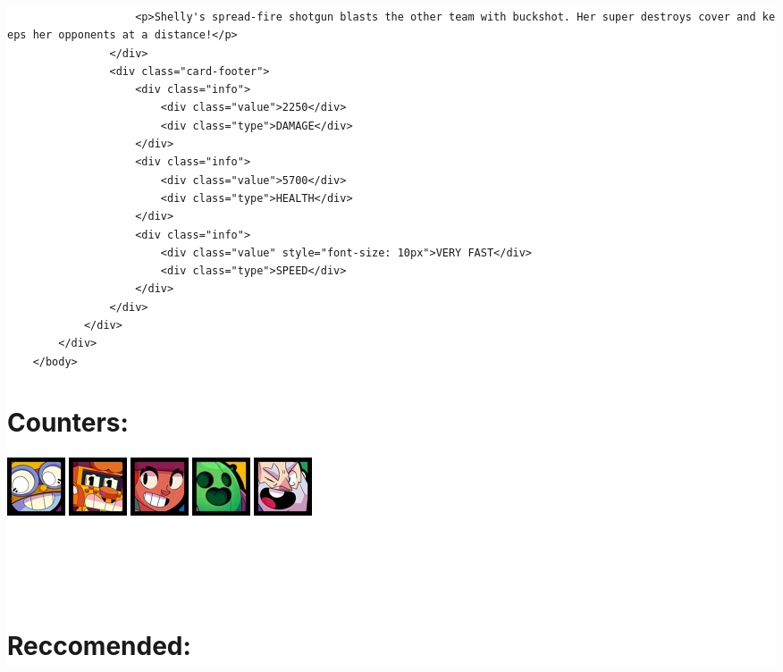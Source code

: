                         <p>Shelly's spread-fire shotgun blasts the other team with buckshot. Her super destroys cover and keeps her opponents at a distance!</p>
                    </div>
                    <div class="card-footer">
                        <div class="info">
                            <div class="value">2250</div>
                            <div class="type">DAMAGE</div>
                        </div>
                        <div class="info">
                            <div class="value">5700</div>
                            <div class="type">HEALTH</div>
                        </div>
                        <div class="info">
                            <div class="value" style="font-size: 10px">VERY FAST</div>
                            <div class="type">SPEED</div>
                        </div>
                    </div>
                </div>
            </div>
        </body>
</html>

<div class="counter-text">
    <h1>Counters:</h1>
    <a href="/carl.html" rel="some text"><img src="/images/icons/CARL.webp" id="carl" /></a>
    <a href="/griff.html" rel="some text"><img src="/images/icons/GRIFF.webp" id="griff" /></a>
    <a href="/amber.html" rel="some text"><img src="/images/icons/AMBER.webp" id="amber" /></a>
    <a href="/spike.html" rel="some text"><img src="/images/icons/SPIKE.webp" id="spike" /></a>
    <a href="/dynamike.html" rel="some text"><img src="/images/icons/DYNAMIKE.webp" id="dynamike" /></a>
    <br>
    <br>
    <br>
    <br>
    <br>
    <h1>Reccomended:</h1>